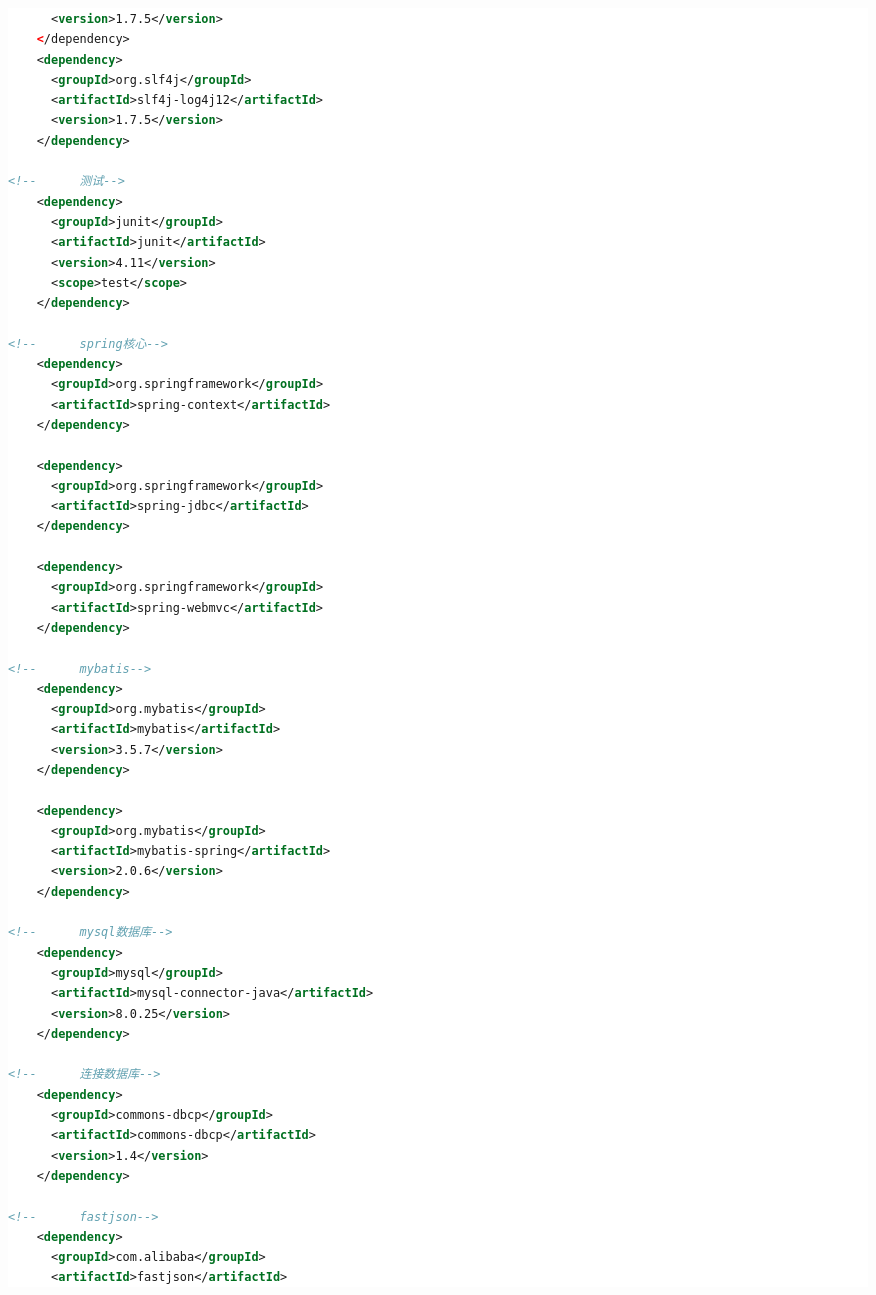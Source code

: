 ```xml
      <version>1.7.5</version>
    </dependency>
    <dependency>
      <groupId>org.slf4j</groupId>
      <artifactId>slf4j-log4j12</artifactId>
      <version>1.7.5</version>
    </dependency>

<!--      测试-->
    <dependency>
      <groupId>junit</groupId>
      <artifactId>junit</artifactId>
      <version>4.11</version>
      <scope>test</scope>
    </dependency>

<!--      spring核心-->
    <dependency>
      <groupId>org.springframework</groupId>
      <artifactId>spring-context</artifactId>
    </dependency>

    <dependency>
      <groupId>org.springframework</groupId>
      <artifactId>spring-jdbc</artifactId>
    </dependency>

    <dependency>
      <groupId>org.springframework</groupId>
      <artifactId>spring-webmvc</artifactId>
    </dependency>

<!--      mybatis-->
    <dependency>
      <groupId>org.mybatis</groupId>
      <artifactId>mybatis</artifactId>
      <version>3.5.7</version>
    </dependency>

    <dependency>
      <groupId>org.mybatis</groupId>
      <artifactId>mybatis-spring</artifactId>
      <version>2.0.6</version>
    </dependency>

<!--      mysql数据库-->
    <dependency>
      <groupId>mysql</groupId>
      <artifactId>mysql-connector-java</artifactId>
      <version>8.0.25</version>
    </dependency>

<!--      连接数据库-->
    <dependency>
      <groupId>commons-dbcp</groupId>
      <artifactId>commons-dbcp</artifactId>
      <version>1.4</version>
    </dependency>

<!--      fastjson-->
    <dependency>
      <groupId>com.alibaba</groupId>
      <artifactId>fastjson</artifactId>
```